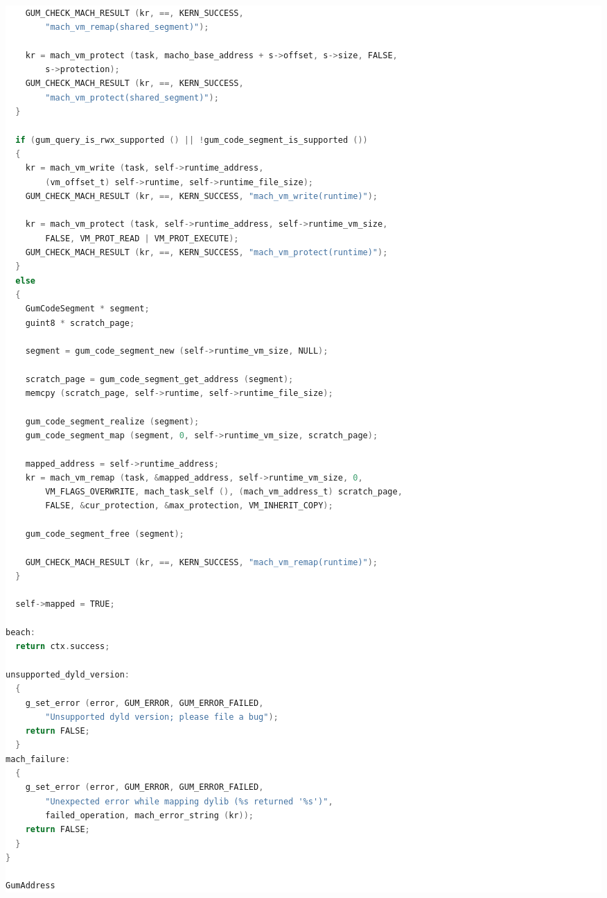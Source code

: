 ```c
    GUM_CHECK_MACH_RESULT (kr, ==, KERN_SUCCESS,
        "mach_vm_remap(shared_segment)");

    kr = mach_vm_protect (task, macho_base_address + s->offset, s->size, FALSE,
        s->protection);
    GUM_CHECK_MACH_RESULT (kr, ==, KERN_SUCCESS,
        "mach_vm_protect(shared_segment)");
  }

  if (gum_query_is_rwx_supported () || !gum_code_segment_is_supported ())
  {
    kr = mach_vm_write (task, self->runtime_address,
        (vm_offset_t) self->runtime, self->runtime_file_size);
    GUM_CHECK_MACH_RESULT (kr, ==, KERN_SUCCESS, "mach_vm_write(runtime)");

    kr = mach_vm_protect (task, self->runtime_address, self->runtime_vm_size,
        FALSE, VM_PROT_READ | VM_PROT_EXECUTE);
    GUM_CHECK_MACH_RESULT (kr, ==, KERN_SUCCESS, "mach_vm_protect(runtime)");
  }
  else
  {
    GumCodeSegment * segment;
    guint8 * scratch_page;

    segment = gum_code_segment_new (self->runtime_vm_size, NULL);

    scratch_page = gum_code_segment_get_address (segment);
    memcpy (scratch_page, self->runtime, self->runtime_file_size);

    gum_code_segment_realize (segment);
    gum_code_segment_map (segment, 0, self->runtime_vm_size, scratch_page);

    mapped_address = self->runtime_address;
    kr = mach_vm_remap (task, &mapped_address, self->runtime_vm_size, 0,
        VM_FLAGS_OVERWRITE, mach_task_self (), (mach_vm_address_t) scratch_page,
        FALSE, &cur_protection, &max_protection, VM_INHERIT_COPY);

    gum_code_segment_free (segment);

    GUM_CHECK_MACH_RESULT (kr, ==, KERN_SUCCESS, "mach_vm_remap(runtime)");
  }

  self->mapped = TRUE;

beach:
  return ctx.success;

unsupported_dyld_version:
  {
    g_set_error (error, GUM_ERROR, GUM_ERROR_FAILED,
        "Unsupported dyld version; please file a bug");
    return FALSE;
  }
mach_failure:
  {
    g_set_error (error, GUM_ERROR, GUM_ERROR_FAILED,
        "Unexpected error while mapping dylib (%s returned '%s')",
        failed_operation, mach_error_string (kr));
    return FALSE;
  }
}

GumAddress
```